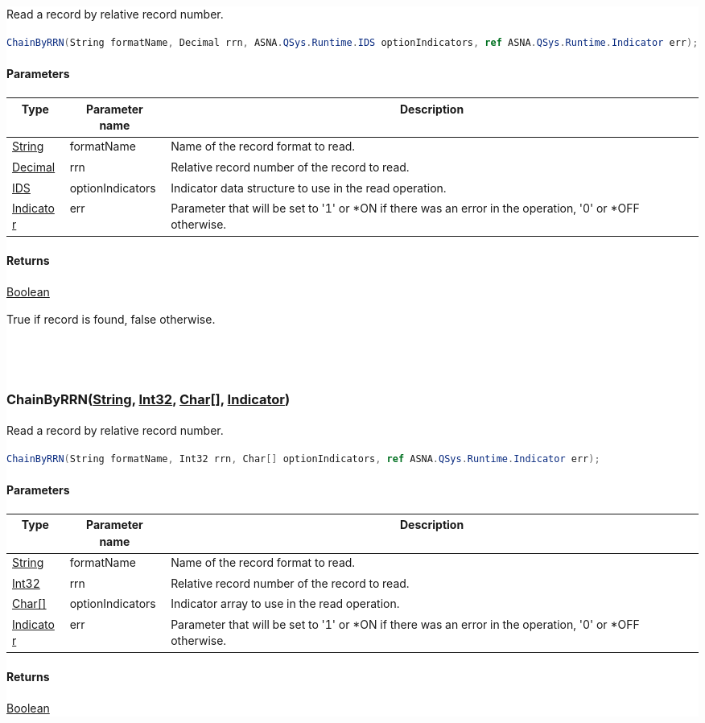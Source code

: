 Read a record by relative record number.

```cs
ChainByRRN(String formatName, Decimal rrn, ASNA.QSys.Runtime.IDS optionIndicators, ref ASNA.QSys.Runtime.Indicator err);
```

#### Parameters

| Type | Parameter name | Description
| --- | --- | ---
| [String](https://docs.microsoft.com/en-us/dotnet/api/system.string) | formatName | Name of the record format to read. 
| [Decimal](https://docs.microsoft.com/en-us/dotnet/api/system.decimal) | rrn | Relative record number of the record to read. 
| [IDS](/reference/asna-qsys-runtime/classes/ids.html) | optionIndicators | Indicator data structure to use in the read operation. 
| [Indicator](/reference/asna-qsys-runtime/classes/indicator.html) | err | Parameter that will be set to '1' or *ON if there was an error in the operation, '0' or *OFF otherwise. 

#### Returns

[Boolean](https://docs.microsoft.com/en-us/dotnet/api/system.boolean)

True if record is found, false otherwise.


<br>
<br>

### ChainByRRN([String](https://docs.microsoft.com/en-us/dotnet/api/system.string), [Int32](https://docs.microsoft.com/en-us/dotnet/api/system.int32), [Char[]](https://docs.microsoft.com/en-us/dotnet/api/system.char), [Indicator](/reference/asna-qsys-runtime/classes/indicator.html))

Read a record by relative record number.

```cs
ChainByRRN(String formatName, Int32 rrn, Char[] optionIndicators, ref ASNA.QSys.Runtime.Indicator err);
```

#### Parameters

| Type | Parameter name | Description
| --- | --- | ---
| [String](https://docs.microsoft.com/en-us/dotnet/api/system.string) | formatName | Name of the record format to read. 
| [Int32](https://docs.microsoft.com/en-us/dotnet/api/system.int32) | rrn | Relative record number of the record to read. 
| [Char[]](https://docs.microsoft.com/en-us/dotnet/api/system.char) | optionIndicators | Indicator array to use in the read operation. 
| [Indicator](/reference/asna-qsys-runtime/classes/indicator.html) | err | Parameter that will be set to '1' or *ON if there was an error in the operation, '0' or *OFF otherwise. 

#### Returns

[Boolean](https://docs.microsoft.com/en-us/dotnet/api/system.boolean)


[//]: # ($$TODO: Complete the Remarks section.)